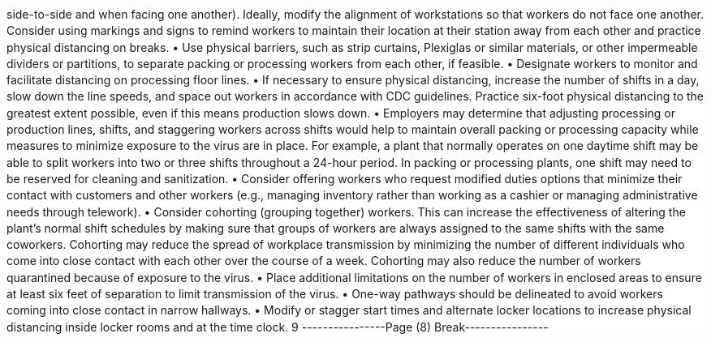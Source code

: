  
 
  
 
 
 
  
  
 
  
  
 
 
  
  
 
 
  
   
   
  
  
  
    
 
  
 
 
  
 
 
   
   
  
   
  
side-to-side and when facing one another). Ideally, modify the 
alignment of workstations so that workers do not face one another. 
Consider using markings and signs to remind workers to maintain their 
location at their station away from each other and practice physical 
distancing on breaks. 
• Use physical barriers, such as strip curtains, Plexiglas or similar materials, or 
other impermeable dividers or partitions, to separate packing or 
processing workers from each other, if feasible. 
• Designate workers to monitor and facilitate distancing on processing 
floor lines. 
• If necessary to ensure physical distancing, increase the number of shifts 
in a day, slow down the line speeds, and space out workers in 
accordance with CDC guidelines. Practice six-foot physical distancing 
to the greatest extent possible, even if this means production slows 
down. 
• Employers may determine that adjusting processing or production lines, 
shifts, and staggering workers across shifts would help to maintain overall 
packing or processing capacity while measures to minimize exposure to 
the virus are in place. For example, a plant that normally operates on 
one daytime shift may be able to split workers into two or three shifts 
throughout a 24-hour period. In packing or processing plants, one shift 
may need to be reserved for cleaning and sanitization. 
• Consider offering workers who request modified duties options that 
minimize their contact with customers and other workers (e.g., 
managing inventory rather than working as a cashier or managing 
administrative needs through telework). 
• Consider cohorting (grouping together) workers. This can increase the 
effectiveness of altering the plant’s normal shift schedules by making 
sure that groups of workers are always assigned to the same shifts with 
the same coworkers. Cohorting may reduce the spread of workplace 
transmission by minimizing the number of different individuals who come 
into close contact with each other over the course of a week. Cohorting 
may also reduce the number of workers quarantined because of 
exposure to the virus. 
• Place additional limitations on the number of workers in enclosed areas 
to ensure at least six feet of separation to limit transmission of the virus. 
• One-way pathways should be delineated to avoid workers coming into 
close contact in narrow hallways. 
• Modify or stagger start times and alternate locker locations to increase 
physical distancing inside locker rooms and at the time clock. 
9
----------------Page (8) Break----------------
 